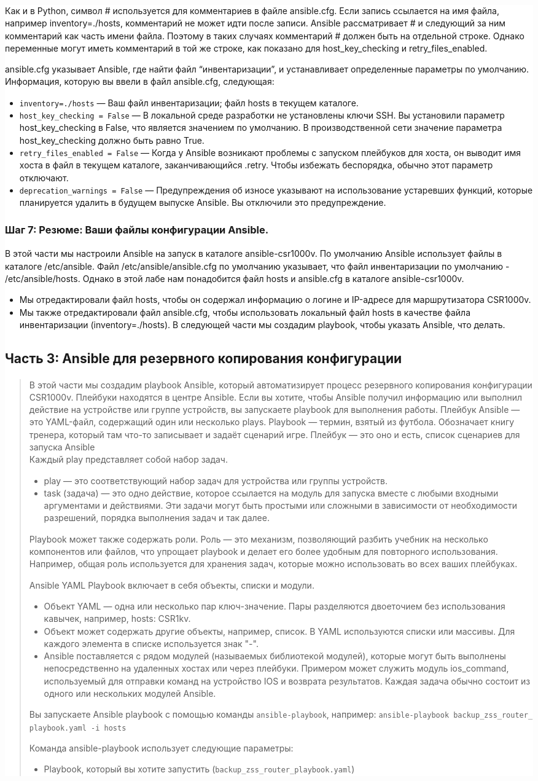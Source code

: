 Как и в Python, символ # используется для комментариев в файле ansible.cfg. Если запись ссылается на имя файла, например inventory=./hosts, комментарий не может идти после записи. Ansible рассматривает # и следующий за ним комментарий как часть имени файла. Поэтому в таких случаях комментарий # должен быть на отдельной строке. Однако переменные могут иметь комментарий в той же строке, как показано для host_key_checking и retry_files_enabled.

ansible.cfg указывает Ansible, где найти файл “инвентаризации”, и устанавливает определенные параметры по умолчанию. Информация, которую вы ввели в файл ansible.cfg, следующая:
- `inventory=./hosts` — Ваш файл инвентаризации; файл hosts в текущем каталоге.
- `host_key_checking = False` — В локальной среде разработки не установлены ключи SSH. Вы установили параметр host_key_checking в False, что является значением по умолчанию. В производственной сети значение параметра host_key_checking должно быть равно True.
- `retry_files_enabled = False` — Когда у Ansible возникают проблемы с запуском плейбуков для хоста, он выводит имя хоста в файл в текущем каталоге, заканчивающийся .retry. Чтобы избежать беспорядка, обычно этот параметр отключают.
- `deprecation_warnings = False` — Предупреждения об износе указывают на использование устаревших функций, которые планируется удалить в будущем выпуске Ansible. Вы отключили это предупреждение.

### Шаг 7: Резюме: Ваши файлы конфигурации Ansible.
В этой части мы настроили Ansible на запуск в каталоге ansible-csr1000v. По умолчанию Ansible использует файлы в каталоге /etc/ansible. Файл /etc/ansible/ansible.cfg по умолчанию указывает, что файл инвентаризации по умолчанию - /etc/ansible/hosts.
Однако в этой лабе нам понадобится файл hosts и ansible.cfg в каталоге ansible-csr1000v.
- Мы отредактировали файл hosts, чтобы он содержал информацию о логине и IP-адресе для маршрутизатора CSR1000v.
- Мы также отредактировали файл ansible.cfg, чтобы использовать локальный файл hosts в качестве файла инвентаризации (inventory=./hosts).
В следующей части мы создадим playbook, чтобы указать Ansible, что делать.

## Часть 3: Ansible для резервного копирования конфигурации
> В этой части мы создадим playbook Ansible, который автоматизирует процесс резервного копирования конфигурации CSR1000v. Плейбуки находятся в центре Ansible. Если вы хотите, чтобы Ansible получил информацию или выполнил действие на устройстве или группе устройств, вы запускаете playbook для выполнения работы.
> Плейбук Ansible — это YAML-файл, содержащий один или несколько plays.
> Playbook — термин, взятый из футбола. Обозначает книгу тренера, который там что-то записывает и задаёт сценарий игре. Плейбук — это оно и есть, список сценариев для запуска Ansible  
> Каждый play представляет собой набор задач.
> - play — это соответствующий набор задач для устройства или группы устройств. 
> - task (задача) — это одно действие, которое ссылается на модуль для запуска вместе с любыми входными аргументами и действиями. Эти задачи могут быть простыми или сложными в зависимости от необходимости разрешений, порядка выполнения задач и так далее.
>
> Playbook может также содержать роли. Роль — это механизм, позволяющий разбить учебник на несколько компонентов или файлов, что упрощает playbook и делает его более удобным для повторного использования. Например, общая роль используется для хранения задач, которые можно использовать во всех ваших плейбуках.
> 
> Ansible YAML Playbook включает в себя объекты, списки и модули.
> -	Объект YAML — одна или несколько пар ключ-значение. Пары разделяются двоеточием без использования кавычек, например, hosts: CSR1kv. 
> -	Объект может содержать другие объекты, например, список. В YAML используются списки или массивы. Для каждого элемента в списке используется знак "-". 
> -	Ansible поставляется с рядом модулей (называемых библиотекой модулей), которые могут быть выполнены непосредственно на удаленных хостах или через плейбуки. Примером может служить модуль ios_command, используемый для отправки команд на устройство IOS и возврата результатов. Каждая задача обычно состоит из одного или нескольких модулей Ansible.
>
> Вы запускаете Ansible playbook с помощью команды `ansible-playbook`, например:
> `ansible-playbook backup_zss_router_playbook.yaml -i hosts`
>
> Команда ansible-playbook использует следующие параметры:
> - Playbook, который вы хотите запустить (`backup_zss_router_playbook.yaml`) 